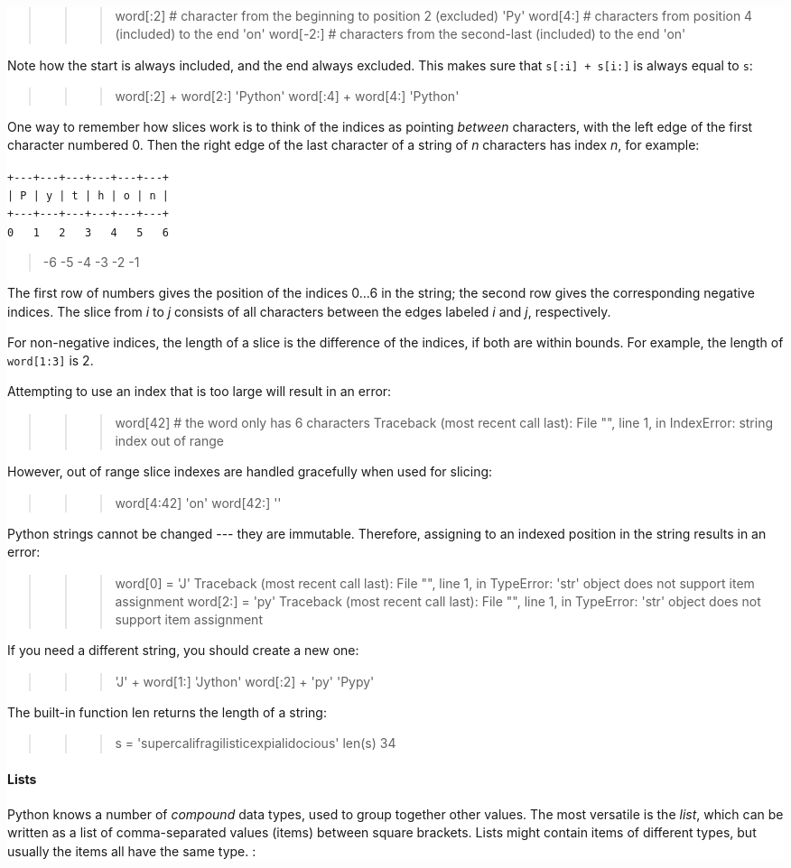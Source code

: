 > > > word\[:2\] \# character from the beginning to position 2 \(excluded\) 'Py' word\[4:\] \# characters from position 4 \(included\) to the end 'on' word\[-2:\] \# characters from the second-last \(included\) to the end 'on'

Note how the start is always included, and the end always excluded. This makes sure that `s[:i] + s[i:]` is always equal to `s`:

> > > word\[:2\] + word\[2:\] 'Python' word\[:4\] + word\[4:\] 'Python'

One way to remember how slices work is to think of the indices as pointing _between_ characters, with the left edge of the first character numbered 0. Then the right edge of the last character of a string of _n_ characters has index _n_, for example:

```text
+---+---+---+---+---+---+
| P | y | t | h | o | n |
+---+---+---+---+---+---+
0   1   2   3   4   5   6
```

> -6 -5 -4 -3 -2 -1

The first row of numbers gives the position of the indices 0...6 in the string; the second row gives the corresponding negative indices. The slice from _i_ to _j_ consists of all characters between the edges labeled _i_ and _j_, respectively.

For non-negative indices, the length of a slice is the difference of the indices, if both are within bounds. For example, the length of `word[1:3]` is 2.

Attempting to use an index that is too large will result in an error:

> > > word\[42\] \# the word only has 6 characters Traceback \(most recent call last\): File "", line 1, in IndexError: string index out of range

However, out of range slice indexes are handled gracefully when used for slicing:

> > > word\[4:42\] 'on' word\[42:\] ''

Python strings cannot be changed --- they are immutable. Therefore, assigning to an indexed position in the string results in an error:

> > > word\[0\] = 'J' Traceback \(most recent call last\): File "", line 1, in TypeError: 'str' object does not support item assignment word\[2:\] = 'py' Traceback \(most recent call last\): File "", line 1, in TypeError: 'str' object does not support item assignment

If you need a different string, you should create a new one:

> > > 'J' + word\[1:\] 'Jython' word\[:2\] + 'py' 'Pypy'

The built-in function len returns the length of a string:

> > > s = 'supercalifragilisticexpialidocious' len\(s\) 34

#### Lists

Python knows a number of _compound_ data types, used to group together other values. The most versatile is the _list_, which can be written as a list of comma-separated values \(items\) between square brackets. Lists might contain items of different types, but usually the items all have the same type. :
